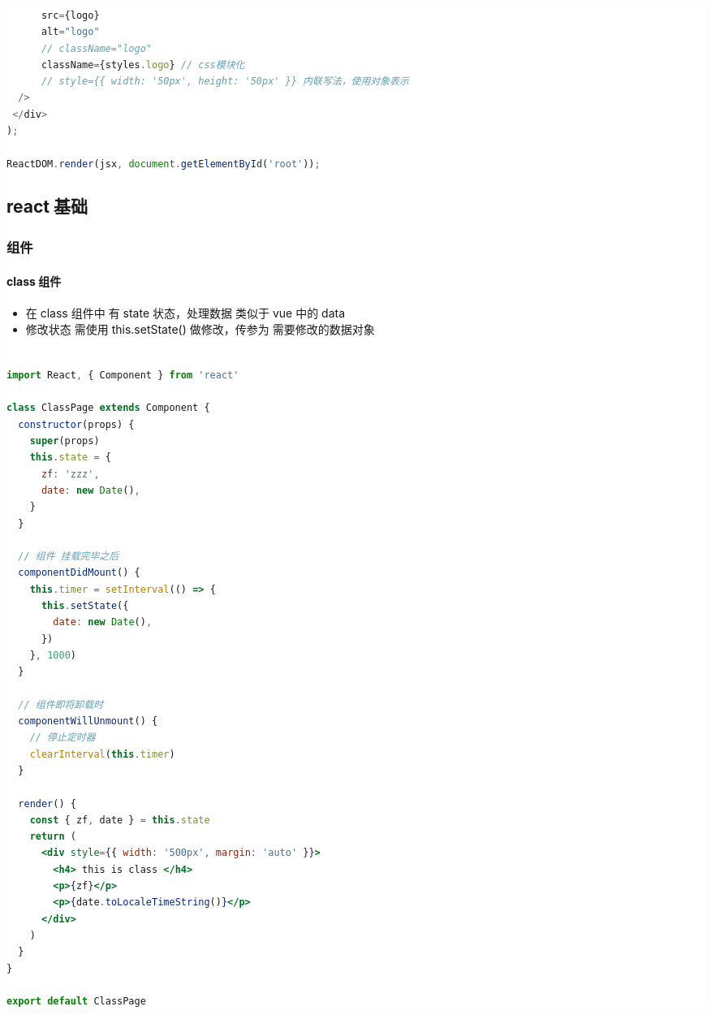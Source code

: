 ```jsx
      src={logo}
      alt="logo"
      // className="logo"
      className={styles.logo} // css模块化
      // style={{ width: '50px', height: '50px' }} 内联写法，使用对象表示
  />
 </div>
);

ReactDOM.render(jsx, document.getElementById('root'));
```

## react 基础

### 组件

#### class 组件

- 在 class 组件中 有 state 状态，处理数据 类似于 vue 中的 data
- 修改状态 需使用 this.setState() 做修改，传参为 需要修改的数据对象

```jsx

import React, { Component } from 'react'

class ClassPage extends Component {
  constructor(props) {
    super(props)
    this.state = {
      zf: 'zzz',
      date: new Date(),
    }
  }

  // 组件 挂载完毕之后
  componentDidMount() {
    this.timer = setInterval(() => {
      this.setState({
        date: new Date(),
      })
    }, 1000)
  }

  // 组件即将卸载时
  componentWillUnmount() {
    // 停止定时器
    clearInterval(this.timer)
  }

  render() {
    const { zf, date } = this.state
    return (
      <div style={{ width: '500px', margin: 'auto' }}>
        <h4> this is class </h4>
        <p>{zf}</p>
        <p>{date.toLocaleTimeString()}</p>
      </div>
    )
  }
}

export default ClassPage

```